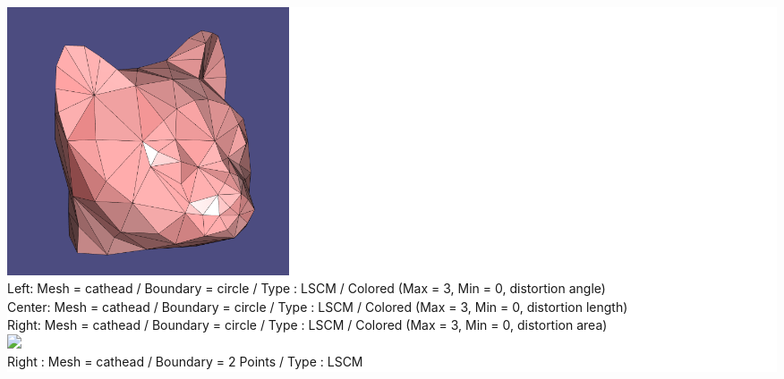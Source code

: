 <img style="height : 300px;" src="/media/compressed/o_lscm_circle_colorsMAX3MIN0_Distortion_T2_mesh.png">
<br/>Left: Mesh = cathead / Boundary = circle / Type : LSCM / Colored (Max = 3, Min = 0, distortion angle)
<br/>Center: Mesh = cathead / Boundary = circle / Type : LSCM / Colored (Max = 3, Min = 0, distortion length)
<br/>Right: Mesh = cathead / Boundary = circle / Type : LSCM / Colored (Max = 3, Min = 0, distortion area)<br/>

<img style="height : 300px;" src="/media/compressed/cathead_LSCM_2points_all_all.gif">
<br/>Right : Mesh = cathead / Boundary = 2 Points / Type : LSCM<br/>
